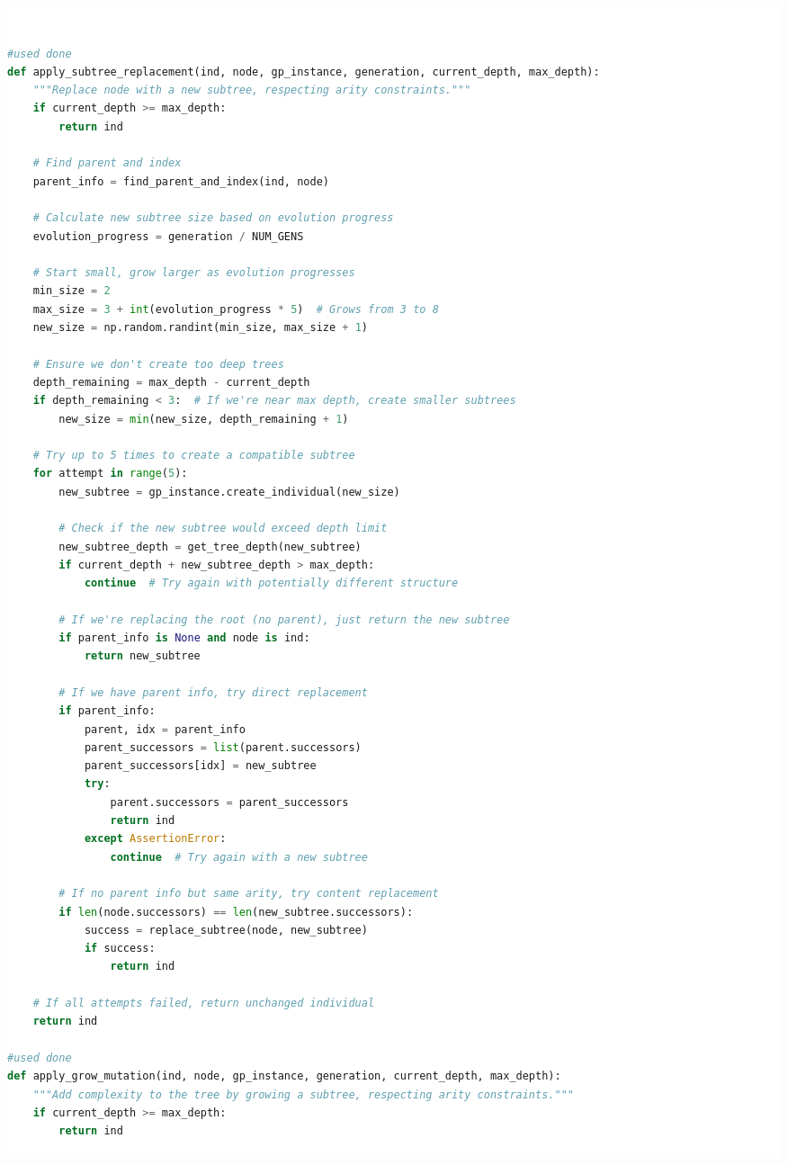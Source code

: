 ```python


#used done
def apply_subtree_replacement(ind, node, gp_instance, generation, current_depth, max_depth):
    """Replace node with a new subtree, respecting arity constraints."""
    if current_depth >= max_depth:
        return ind
    
    # Find parent and index
    parent_info = find_parent_and_index(ind, node)
    
    # Calculate new subtree size based on evolution progress
    evolution_progress = generation / NUM_GENS
    
    # Start small, grow larger as evolution progresses
    min_size = 2
    max_size = 3 + int(evolution_progress * 5)  # Grows from 3 to 8
    new_size = np.random.randint(min_size, max_size + 1)
    
    # Ensure we don't create too deep trees
    depth_remaining = max_depth - current_depth
    if depth_remaining < 3:  # If we're near max depth, create smaller subtrees
        new_size = min(new_size, depth_remaining + 1)
    
    # Try up to 5 times to create a compatible subtree
    for attempt in range(5):
        new_subtree = gp_instance.create_individual(new_size)
        
        # Check if the new subtree would exceed depth limit
        new_subtree_depth = get_tree_depth(new_subtree)
        if current_depth + new_subtree_depth > max_depth:
            continue  # Try again with potentially different structure
        
        # If we're replacing the root (no parent), just return the new subtree
        if parent_info is None and node is ind:
            return new_subtree
        
        # If we have parent info, try direct replacement
        if parent_info:
            parent, idx = parent_info
            parent_successors = list(parent.successors)
            parent_successors[idx] = new_subtree
            try:
                parent.successors = parent_successors
                return ind
            except AssertionError:
                continue  # Try again with a new subtree
        
        # If no parent info but same arity, try content replacement
        if len(node.successors) == len(new_subtree.successors):
            success = replace_subtree(node, new_subtree)
            if success:
                return ind
    
    # If all attempts failed, return unchanged individual
    return ind

#used done
def apply_grow_mutation(ind, node, gp_instance, generation, current_depth, max_depth):
    """Add complexity to the tree by growing a subtree, respecting arity constraints."""
    if current_depth >= max_depth:
        return ind
    
```